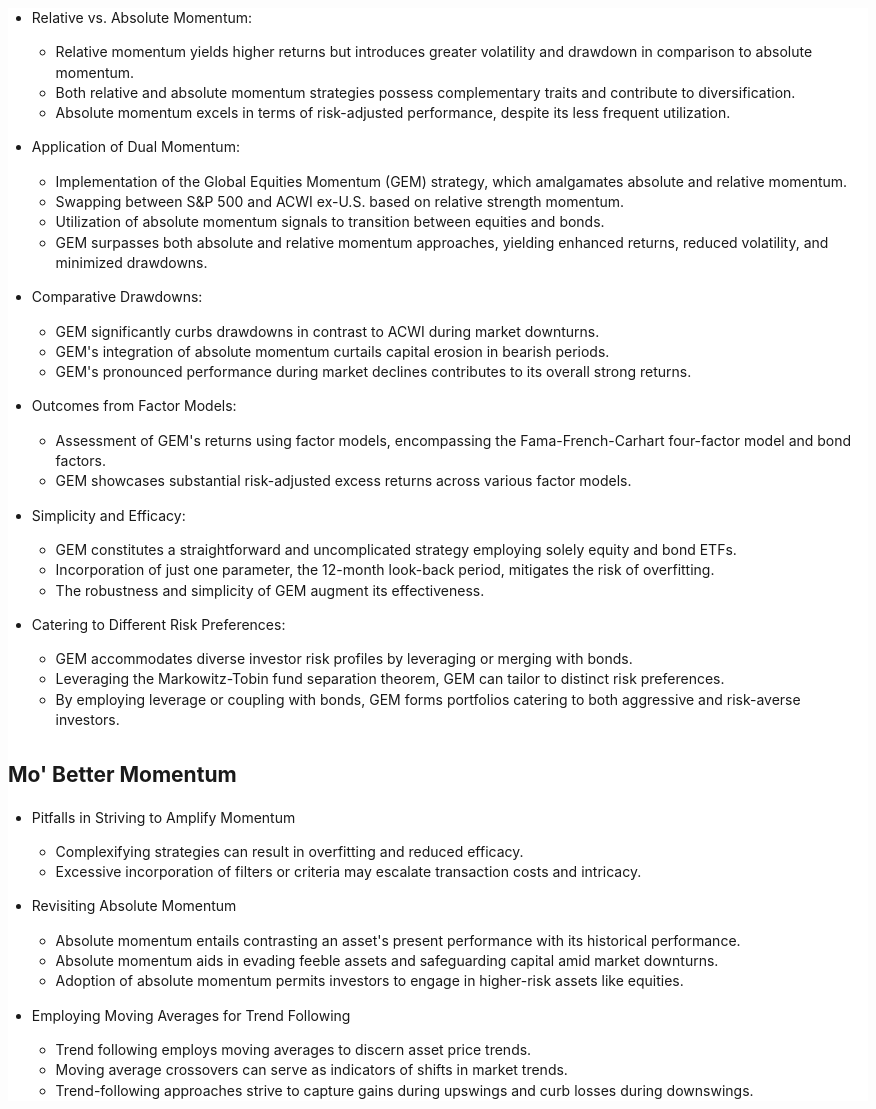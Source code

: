 - Relative vs. Absolute Momentum:
  - Relative momentum yields higher returns but introduces greater volatility and drawdown in comparison to absolute momentum.
  - Both relative and absolute momentum strategies possess complementary traits and contribute to diversification.
  - Absolute momentum excels in terms of risk-adjusted performance, despite its less frequent utilization.
  
- Application of Dual Momentum:
  - Implementation of the Global Equities Momentum (GEM) strategy, which amalgamates absolute and relative momentum.
  - Swapping between S&P 500 and ACWI ex-U.S. based on relative strength momentum.
  - Utilization of absolute momentum signals to transition between equities and bonds.
  - GEM surpasses both absolute and relative momentum approaches, yielding enhanced returns, reduced volatility, and minimized drawdowns.
  
- Comparative Drawdowns:
  - GEM significantly curbs drawdowns in contrast to ACWI during market downturns.
  - GEM's integration of absolute momentum curtails capital erosion in bearish periods.
  - GEM's pronounced performance during market declines contributes to its overall strong returns.
  
- Outcomes from Factor Models:
  - Assessment of GEM's returns using factor models, encompassing the Fama-French-Carhart four-factor model and bond factors.
  - GEM showcases substantial risk-adjusted excess returns across various factor models.
  
- Simplicity and Efficacy:
  - GEM constitutes a straightforward and uncomplicated strategy employing solely equity and bond ETFs.
  - Incorporation of just one parameter, the 12-month look-back period, mitigates the risk of overfitting.
  - The robustness and simplicity of GEM augment its effectiveness.
  
- Catering to Different Risk Preferences:
  - GEM accommodates diverse investor risk profiles by leveraging or merging with bonds.
  - Leveraging the Markowitz-Tobin fund separation theorem, GEM can tailor to distinct risk preferences.
  - By employing leverage or coupling with bonds, GEM forms portfolios catering to both aggressive and risk-averse investors.


## Mo' Better Momentum
- Pitfalls in Striving to Amplify Momentum
  - Complexifying strategies can result in overfitting and reduced efficacy.
  - Excessive incorporation of filters or criteria may escalate transaction costs and intricacy.
  
- Revisiting Absolute Momentum
  - Absolute momentum entails contrasting an asset's present performance with its historical performance.
  - Absolute momentum aids in evading feeble assets and safeguarding capital amid market downturns.
  - Adoption of absolute momentum permits investors to engage in higher-risk assets like equities.
  
- Employing Moving Averages for Trend Following
  - Trend following employs moving averages to discern asset price trends.
  - Moving average crossovers can serve as indicators of shifts in market trends.
  - Trend-following approaches strive to capture gains during upswings and curb losses during downswings.
  